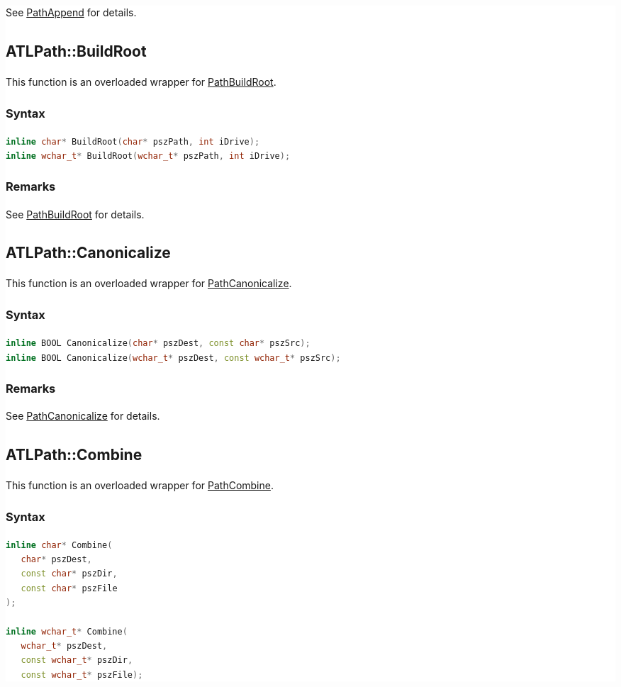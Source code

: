See [PathAppend](/windows/win32/api/shlwapi/nf-shlwapi-pathappendw) for details.

## <a name="buildroot"></a> ATLPath::BuildRoot

This function is an overloaded wrapper for [PathBuildRoot](/windows/win32/api/shlwapi/nf-shlwapi-pathbuildrootw).

### Syntax

```cpp
inline char* BuildRoot(char* pszPath, int iDrive);
inline wchar_t* BuildRoot(wchar_t* pszPath, int iDrive);
```

### Remarks

See [PathBuildRoot](/windows/win32/api/shlwapi/nf-shlwapi-pathbuildrootw) for details.

## <a name="canonicalize"></a> ATLPath::Canonicalize

This function is an overloaded wrapper for [PathCanonicalize](/windows/win32/api/shlwapi/nf-shlwapi-pathcanonicalizew).

### Syntax

```cpp
inline BOOL Canonicalize(char* pszDest, const char* pszSrc);
inline BOOL Canonicalize(wchar_t* pszDest, const wchar_t* pszSrc);
```

### Remarks

See [PathCanonicalize](/windows/win32/api/shlwapi/nf-shlwapi-pathcanonicalizew) for details.

## <a name="combine"></a> ATLPath::Combine

This function is an overloaded wrapper for [PathCombine](/windows/win32/api/shlwapi/nf-shlwapi-pathcombinew).

### Syntax

```cpp
inline char* Combine(
   char* pszDest,
   const char* pszDir,
   const char* pszFile
);

inline wchar_t* Combine(
   wchar_t* pszDest,
   const wchar_t* pszDir,
   const wchar_t* pszFile);
```
